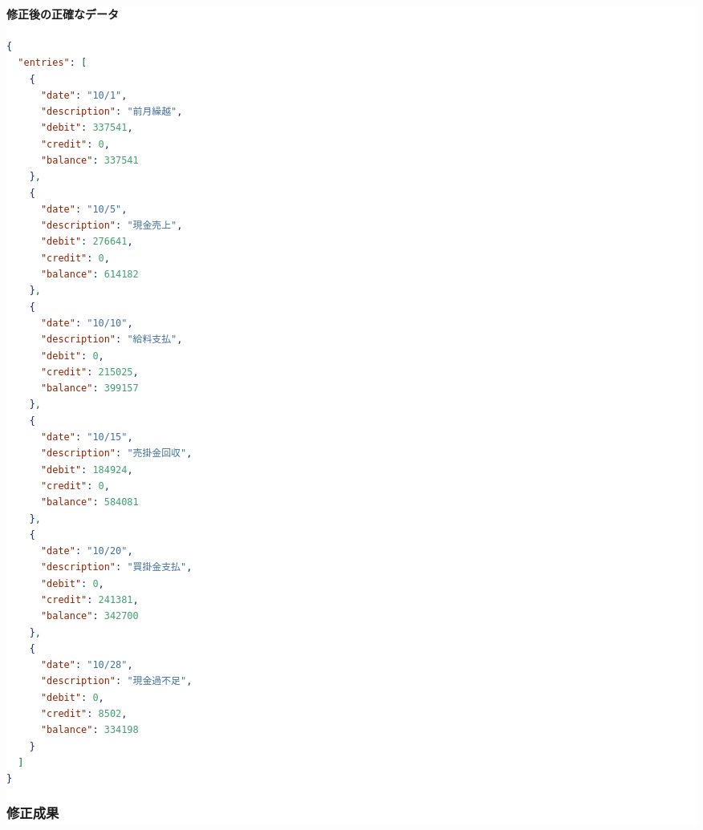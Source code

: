 #### 修正後の正確なデータ

```json
{
  "entries": [
    {
      "date": "10/1",
      "description": "前月繰越",
      "debit": 337541,
      "credit": 0,
      "balance": 337541
    },
    {
      "date": "10/5",
      "description": "現金売上",
      "debit": 276641,
      "credit": 0,
      "balance": 614182
    },
    {
      "date": "10/10",
      "description": "給料支払",
      "debit": 0,
      "credit": 215025,
      "balance": 399157
    },
    {
      "date": "10/15",
      "description": "売掛金回収",
      "debit": 184924,
      "credit": 0,
      "balance": 584081
    },
    {
      "date": "10/20",
      "description": "買掛金支払",
      "debit": 0,
      "credit": 241381,
      "balance": 342700
    },
    {
      "date": "10/28",
      "description": "現金過不足",
      "debit": 0,
      "credit": 8502,
      "balance": 334198
    }
  ]
}
```

### 修正成果
